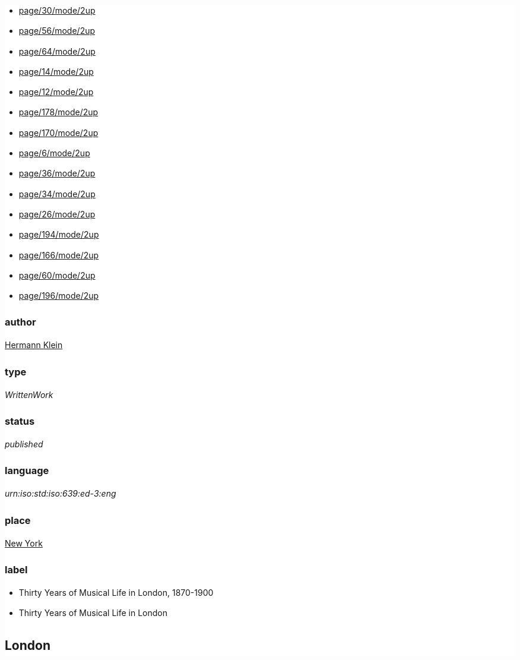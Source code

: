  - [page/30/mode/2up](#page/30/mode/2up)

 - [page/56/mode/2up](#page/56/mode/2up)

 - [page/64/mode/2up](#page/64/mode/2up)

 - [page/14/mode/2up](#page/14/mode/2up)

 - [page/12/mode/2up](#page/12/mode/2up)

 - [page/178/mode/2up](#page/178/mode/2up)

 - [page/170/mode/2up](#page/170/mode/2up)

 - [page/6/mode/2up](#page/6/mode/2up)

 - [page/36/mode/2up](#page/36/mode/2up)

 - [page/34/mode/2up](#page/34/mode/2up)

 - [page/26/mode/2up](#page/26/mode/2up)

 - [page/194/mode/2up](#page/194/mode/2up)

 - [page/166/mode/2up](#page/166/mode/2up)

 - [page/60/mode/2up](#page/60/mode/2up)

 - [page/196/mode/2up](#page/196/mode/2up)

### author


[Hermann Klein](#Hermann-Klein)

### type


*WrittenWork*

### status


*published*

### language


*urn:iso:std:iso:639:ed-3:eng*

### place


[New York](#New-York)

### label

 - Thirty Years of Musical Life in London, 1870-1900

 - Thirty Years of Musical Life in London

## London
